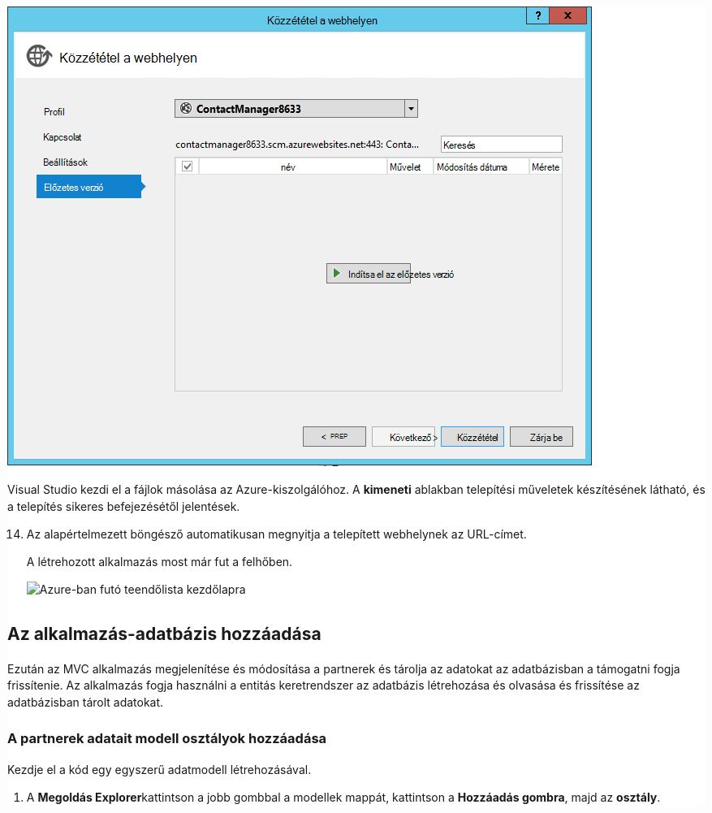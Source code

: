 ![Beállítások lap](./media/web-sites-dotnet-rest-service-aspnet-api-sql-database/pw.png)

Visual Studio kezdi el a fájlok másolása az Azure-kiszolgálóhoz. A **kimeneti** ablakban telepítési műveletek készítésének látható, és a telepítés sikeres befejezésétől jelentések.

14. Az alapértelmezett böngésző automatikusan megnyitja a telepített webhelynek az URL-címet.

    A létrehozott alkalmazás most már fut a felhőben.
    
    ![Azure-ban futó teendőlista kezdőlapra][rxz2]

## <a name="add-a-database-to-the-application"></a>Az alkalmazás-adatbázis hozzáadása

Ezután az MVC alkalmazás megjelenítése és módosítása a partnerek és tárolja az adatokat az adatbázisban a támogatni fogja frissítenie. Az alkalmazás fogja használni a entitás keretrendszer az adatbázis létrehozása és olvasása és frissítése az adatbázisban tárolt adatokat.

### <a name="add-data-model-classes-for-the-contacts"></a>A partnerek adatait modell osztályok hozzáadása

Kezdje el a kód egy egyszerű adatmodell létrehozásával.

1. A **Megoldás Explorer**kattintson a jobb gombbal a modellek mappát, kattintson a **Hozzáadás gombra**, majd az **osztály**.


[Add an OAuth Provider]: #addOauth
[setupdbenv]: #bkmk_setupdevenv
[setupwindowsazureenv]: #bkmk_setupwindowsazure
[createapplication]: #bkmk_createmvc4app
[deployapp1]: #bkmk_deploytowindowsazure1
[adddb]: #bkmk_addadatabase
[addcontroller]: #bkmk_addcontroller
[addwebapi]: #bkmk_addwebapi
[deploy2]: #bkmk_deploydatabaseupdate
[EFCodeFirstMVCTutorial]: http://www.asp.net/mvc/tutorials/getting-started-with-ef-using-mvc/creating-an-entity-framework-data-model-for-an-asp-net-mvc-application
[dbcontext-link]: http://msdn.microsoft.com/library/system.data.entity.dbcontext(v=VS.103).aspx
[rxE]: ./media/web-sites-dotnet-rest-service-aspnet-api-sql-database/rxE.png
[rxP]: ./media/web-sites-dotnet-rest-service-aspnet-api-sql-database/rxP.png
[rx22]: ./media/web-sites-dotnet-rest-service-aspnet-api-sql-database/
[rxb2]: ./media/web-sites-dotnet-rest-service-aspnet-api-sql-database/rxb2.png
[rxz]: ./media/web-sites-dotnet-rest-service-aspnet-api-sql-database/rxz.png
[rxzz]: ./media/web-sites-dotnet-rest-service-aspnet-api-sql-database/rxzz.png
[rxz2]: ./media/web-sites-dotnet-rest-service-aspnet-api-sql-database/rxz2.png
[rxz3]: ./media/web-sites-dotnet-rest-service-aspnet-api-sql-database/rxz3.png
[rxStyle]: ./media/web-sites-dotnet-rest-service-aspnet-api-sql-database/rxStyle.png
[rxz4]: ./media/web-sites-dotnet-rest-service-aspnet-api-sql-database/rxz4.png
[rxz44]: ./media/web-sites-dotnet-rest-service-aspnet-api-sql-database/rxz44.png
[rxNewCtx]: ./media/web-sites-dotnet-rest-service-aspnet-api-sql-database/rxNewCtx.png
[rxPrevDB]: ./media/web-sites-dotnet-rest-service-aspnet-api-sql-database/rxPrevDB.png
[rxOverwrite]: ./media/web-sites-dotnet-rest-service-aspnet-api-sql-database/rxOverwrite.png
[rxPWS]: ./media/web-sites-dotnet-rest-service-aspnet-api-sql-database/rxPWS.png
[rxNewCtx]: ./media/web-sites-dotnet-rest-service-aspnet-api-sql-database/rxNewCtx.png
[rxAddApiController]: ./media/web-sites-dotnet-rest-service-aspnet-api-sql-database/rxAddApiController.png
[rxFFchrome]: ./media/web-sites-dotnet-rest-service-aspnet-api-sql-database/rxFFchrome.png
[intro001]: ./media/web-sites-dotnet-rest-service-aspnet-api-sql-database/dntutmobil-intro-finished-web-app.png
[rxCreateWSwithDB]: ./media/web-sites-dotnet-rest-service-aspnet-api-sql-database/rxCreateWSwithDB.png
[setup007]: ./media/web-sites-dotnet-rest-service-aspnet-api-sql-database/dntutmobile-setup-azure-site-004.png
[setup009]: ../Media/dntutmobile-setup-azure-site-006.png
[newapp002]: ./media/web-sites-dotnet-rest-service-aspnet-api-sql-database/dntutmobile-createapp-002.png
[newapp004]: ./media/web-sites-dotnet-rest-service-aspnet-api-sql-database/dntutmobile-createapp-004.png
[firsdeploy007]: ./media/web-sites-dotnet-rest-service-aspnet-api-sql-database/dntutmobile-deploy1-publish-005.png
[firsdeploy009]: ./media/web-sites-dotnet-rest-service-aspnet-api-sql-database/dntutmobile-deploy1-publish-007.png
[adddb001]: ./media/web-sites-dotnet-rest-service-aspnet-api-sql-database/dntutmobile-adddatabase-001.png
[adddb002]: ./media/web-sites-dotnet-rest-service-aspnet-api-sql-database/dntutmobile-adddatabase-002.png
[addcode001]: ./media/web-sites-dotnet-rest-service-aspnet-api-sql-database/dntutmobile-controller-add-context-menu.png
[addcode002]: ./media/web-sites-dotnet-rest-service-aspnet-api-sql-database/dntutmobile-controller-add-controller-dialog.png
[addcode004]: ./media/web-sites-dotnet-rest-service-aspnet-api-sql-database/dntutmobile-controller-modify-index-context.png
[addcode005]: ./media/web-sites-dotnet-rest-service-aspnet-api-sql-database/dntutmobile-controller-add-contents-context-menu.png
[addcode007]: ./media/web-sites-dotnet-rest-service-aspnet-api-sql-database/dntutmobile-controller-modify-bundleconfig-context.png
[addcode008]: ./media/web-sites-dotnet-rest-service-aspnet-api-sql-database/dntutmobile-migrations-package-manager-menu.png
[addcode009]: ./media/web-sites-dotnet-rest-service-aspnet-api-sql-database/dntutmobile-migrations-package-manager-console.png
[addwebapi004]: ./media/web-sites-dotnet-rest-service-aspnet-api-sql-database/dntutmobile-webapi-added-contact.png
[addwebapi006]: ./media/web-sites-dotnet-rest-service-aspnet-api-sql-database/dntutmobile-webapi-save-returned-contacts.png
[addwebapi007]: ./media/web-sites-dotnet-rest-service-aspnet-api-sql-database/dntutmobile-webapi-contacts-in-notepad.png
[Add XSRF Protection]: #xsrf
[WebPIAzureSdk20NetVS12]: ./media/web-sites-dotnet-rest-service-aspnet-api-sql-database/WebPIAzureSdk20NetVS12.png
[Add XSRF Protection]: #xsrf
[ImportPublishSettings]: ./media/web-sites-dotnet-rest-service-aspnet-api-sql-database/ImportPublishSettings.png
[ImportPublishProfile]: ./media/web-sites-dotnet-rest-service-aspnet-api-sql-database/ImportPublishProfile.png
[PublishVSSolution]: ./media/web-sites-dotnet-rest-service-aspnet-api-sql-database/PublishVSSolution.png
[ValidateConnection]: ./media/web-sites-dotnet-rest-service-aspnet-api-sql-database/ValidateConnection.png
[WebPIAzureSdk20NetVS12]: ./media/web-sites-dotnet-rest-service-aspnet-api-sql-database/WebPIAzureSdk20NetVS12.png
[prevent-csrf-attacks]: http://www.asp.net/web-api/overview/security/preventing-cross-site-request-forgery-(csrf)-attacks